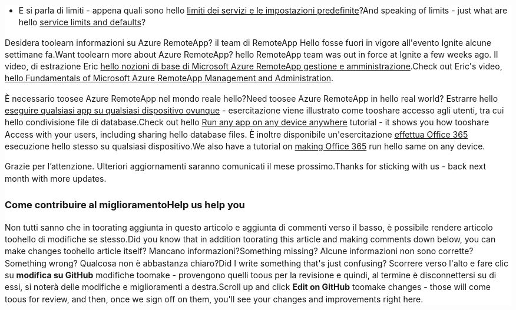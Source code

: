 * <span data-ttu-id="2bf5a-166">E si parla di limiti - appena quali sono hello [limiti dei servizi e le impostazioni predefinite](../azure-subscription-service-limits.md)?</span><span class="sxs-lookup"><span data-stu-id="2bf5a-166">And speaking of limits - just what are hello [service limits and defaults](../azure-subscription-service-limits.md)?</span></span>

<span data-ttu-id="2bf5a-167">Desidera toolearn informazioni su Azure RemoteApp? il team di RemoteApp Hello fosse fuori in vigore all'evento Ignite alcune settimane fa.</span><span class="sxs-lookup"><span data-stu-id="2bf5a-167">Want toolearn more about Azure RemoteApp? hello RemoteApp team was out in force at Ignite a few weeks ago.</span></span> <span data-ttu-id="2bf5a-168">Il video, di estrazione Eric [hello nozioni di base di Microsoft Azure RemoteApp gestione e amministrazione](http://channel9.msdn.com/Events/Ignite/2015/BRK3868).</span><span class="sxs-lookup"><span data-stu-id="2bf5a-168">Check out Eric's video, [hello Fundamentals of Microsoft Azure RemoteApp Management and Administration](http://channel9.msdn.com/Events/Ignite/2015/BRK3868).</span></span>

<span data-ttu-id="2bf5a-169">È necessario toosee Azure RemoteApp nel mondo reale hello?</span><span class="sxs-lookup"><span data-stu-id="2bf5a-169">Need toosee Azure RemoteApp in hello real world?</span></span> <span data-ttu-id="2bf5a-170">Estrarre hello [eseguire qualsiasi app su qualsiasi dispositivo ovunque](remoteapp-anyapp.md) - esercitazione viene illustrato come tooshare accesso agli utenti, tra cui hello condivisione file di database.</span><span class="sxs-lookup"><span data-stu-id="2bf5a-170">Check out hello [Run any app on any device anywhere](remoteapp-anyapp.md) tutorial - it shows you how tooshare Access with your users, including sharing hello database files.</span></span> <span data-ttu-id="2bf5a-171">È inoltre disponibile un'esercitazione [effettua Office 365](remoteapp-tutorial-o365anywhere.md) esecuzione hello stesso su qualsiasi dispositivo.</span><span class="sxs-lookup"><span data-stu-id="2bf5a-171">We also have a tutorial on [making Office 365](remoteapp-tutorial-o365anywhere.md) run hello same on any device.</span></span>

<span data-ttu-id="2bf5a-172">Grazie per l’attenzione. Ulteriori aggiornamenti saranno comunicati il mese prossimo.</span><span class="sxs-lookup"><span data-stu-id="2bf5a-172">Thanks for sticking with us - back next month with more updates.</span></span>

### <a name="help-us-help-you"></a><span data-ttu-id="2bf5a-173">Come contribuire al miglioramento</span><span class="sxs-lookup"><span data-stu-id="2bf5a-173">Help us help you</span></span>
<span data-ttu-id="2bf5a-174">Non tutti sanno che in toorating aggiunta in questo articolo e aggiunta di commenti verso il basso, è possibile rendere articolo toohello di modifiche se stesso.</span><span class="sxs-lookup"><span data-stu-id="2bf5a-174">Did you know that in addition toorating this article and making comments down below, you can make changes toohello article itself?</span></span> <span data-ttu-id="2bf5a-175">Mancano informazioni?</span><span class="sxs-lookup"><span data-stu-id="2bf5a-175">Something missing?</span></span> <span data-ttu-id="2bf5a-176">Alcune informazioni non sono corrette?</span><span class="sxs-lookup"><span data-stu-id="2bf5a-176">Something wrong?</span></span> <span data-ttu-id="2bf5a-177">Qualcosa non è abbastanza chiaro?</span><span class="sxs-lookup"><span data-stu-id="2bf5a-177">Did I write something that's just confusing?</span></span> <span data-ttu-id="2bf5a-178">Scorrere verso l'alto e fare clic su **modifica su GitHub** modifiche toomake - provengono quelli toous per la revisione e quindi, al termine è disconnettersi su di essi, si noterà delle modifiche e miglioramenti a destra.</span><span class="sxs-lookup"><span data-stu-id="2bf5a-178">Scroll up and click **Edit on GitHub** toomake changes - those will come toous for review, and then, once we sign off on them, you'll see your changes and improvements right here.</span></span>

